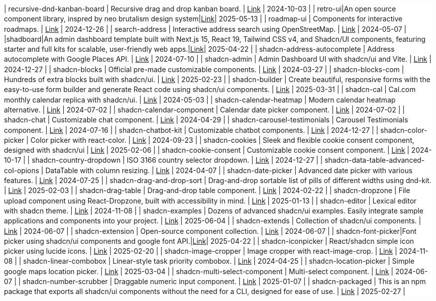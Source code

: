 | recursive-dnd-kanban-board | Recursive drag and drop kanban board. | [Link](https://github.com/mehrdadrafiee/recursive-dnd-kanban-board) | 2024-10-03 |
| retro-ui|An open source component library, inspred by neo brutalism design system|[Link](https://retroui.dev)| 2025-05-13 |
| roadmap-ui | Components for interactive roadmaps. | [Link](https://github.com/haydenbleasel/roadmap-ui) | 2024-12-26 |
| search-address | Interactive address search using OpenStreetMap. | [Link](https://github.com/UretzkyZvi/search-address) | 2024-05-07 |
|shadboard|An admin dashboard template built with Next.js 15, React 19, Tailwind CSS v4, and Shadcn/UI components, featuring starter and full kits for scalable, user-friendly web apps.|[Link](https://github.com/Qualiora/shadboard)| 2025-04-22 |
| shadcn-address-autocomplete | Address autocomplete with Google Places API. | [Link](https://github.com/NiazMorshed2007/shadcn-address-autocomplete) | 2024-07-10 |
| shadcn-admin | Admin Dashboard UI with shadcn/ui and Vite. | [Link](https://github.com/satnaing/shadcn-admin) | 2024-12-27 |
| shadcn-blocks | Official pre-made customizable components. | [Link](https://ui.shadcn.com/blocks) | 2024-03-27 |
| shadcn-blocks-com | Hundreds of extra blocks built with shadcn/ui. | [Link](https://www.shadcnblocks.com) | 2025-02-23 |
| shadcn-builder | Create beautiful, responsive forms with the easy-to-use form builder and generate React code using shadcn/ui components. | [Link](https://www.shadcn-builder.com/?utm_source=github&utm_content=awesome-shadcn-ui) | 2025-03-31 |
| shadcn-cal | Cal.com monthly calendar replica with shadcn/ui. | [Link](https://shadcn-cal-com.vercel.app/?date=2024-04-29) | 2024-05-03 |
| shadcn-calendar-heatmap | Modern calendar heatmap alternative. | [Link](https://shadcn-calendar-heatmap.vercel.app/) | 2024-07-02 |
| shadcn-calendar-component | Calendar date picker component. | [Link](https://github.com/sersavan/shadcn-calendar-component) | 2024-07-02 |
| shadcn-chat | Customizable chat component. | [Link](https://github.com/jakobhoeg/shadcn-chat) | 2024-04-29 |
| shadcn-carousel-testimonials | Carousel Testimonials component. | [Link](https://github.com/johanguse/shadcn-carousel-testimonials) | 2024-07-16 |
| shadcn-chatbot-kit | Customizable chatbot components. | [Link](https://shadcn-chatbot-kit.vercel.app/) | 2024-12-27 |
| shadcn-color-picker | Color picker with react-color. | [Link](https://shadcn-color-picker.vercel.app/) | 2024-09-23 |
| shadcn-cookies | Sleek and flexible cookie consent component, designed with shadcn/ui | [Link](https://shadcn-cookies.vercel.app/) | 2025-02-06 |
| shadcn-cookie-consent | Customizable cookie consent component. | [Link](https://github.com/r2hu1/shadcn-cookie-consent) | 2024-10-17 |
| shadcn-country-dropdown | ISO 3166 country selector dropdown. | [Link](https://shadcn-country-dropdown.vercel.app/) | 2024-12-27 |
| shadcn-data-table-advanced-col-opions | DataTable with column resizing. | [Link](https://github.com/danielagg/shadcn-data-table-advanced-col-opions) | 2024-04-07 |
| shadcn-date-picker | Advanced date picker with various features. | [Link](https://date-picker.luca-felix.com) | 2024-07-25 |
| shadcn-drag-and-drop-sort | Drag-and-drop sortable list of pills of different widths using dnd-kit. | [Link](https://github.com/crystaltai/shadcn-drag-and-drop) | 2025-02-03 |
| shadcn-drag-table | Drag-and-drop table component. | [Link](https://github.com/zenoncao/shadcn-drag-table) | 2024-02-22 |
| shadcn-dropzone | File upload component using React-Dropzone, built with accessibility in mind. | [Link](https://github.com/janglad/shadcn-dropzone) | 2025-01-13 | 
| shadcn-editor | Lexical editor with shadcn theme. | [Link](https://github.com/htmujahid/shadcn-editor) | 2024-11-08 |
| shadcn-examples | Dozens of advanced shadcn/ui examples. Easily integrate sample applications and components into your project. | [Link](https://github.com/shadcn-examples/shadcn-examples) | 2025-06-04 |
| shadcn-extends | Collection of shadcn/ui components. | [Link](https://github.com/lucioew28/extends) | 2024-06-07 |
| shadcn-extension | Open-source component collection. | [Link](https://github.com/BelkacemYerfa/shadcn-extension) | 2024-06-07 |
| shadcn-font-picker|Font picker using shadcn/ui components and google font API.|[Link](https://shadcn-font-picker.vercel.app)| 2025-04-22 |
| shadcn-iconpicker | React/shadcn simple icon picker using lucide icons. | [Link](https://icon-picker.alan-courtois.fr/) | 2025-02-20 |
| shadcn-image-cropper | Image cropper with react-image-crop. | [Link](https://github.com/sujjeee/shadcn-image-cropper) | 2024-11-08 |
| shadcn-linear-combobox | Linear-style task priority combobox. | [Link](https://github.com/damianricobelli/shadcn-linear-combobox) | 2024-04-25 |
| shadcn-location-picker | Simple google maps location picker. | [Link](https://github.com/brielov/shadcn-location-picker) | 2025-03-04 |
| shadcn-multi-select-component | Multi-select component. | [Link](https://github.com/sersavan/shadcn-multi-select-component) | 2024-06-07 |
| shadcn-number-scrubber | Draggable numeric input component. | [Link](https://github.com/camwebby/shadcn-react-number-scrubber) | 2025-01-07 |
| shadcn-packaged | This is an npm package that exports all shadcn/ui components without the need for a CLI, designed for ease of use. | [Link](https://github.com/anuoua/shadcn-packaged) | 2025-02-27 |